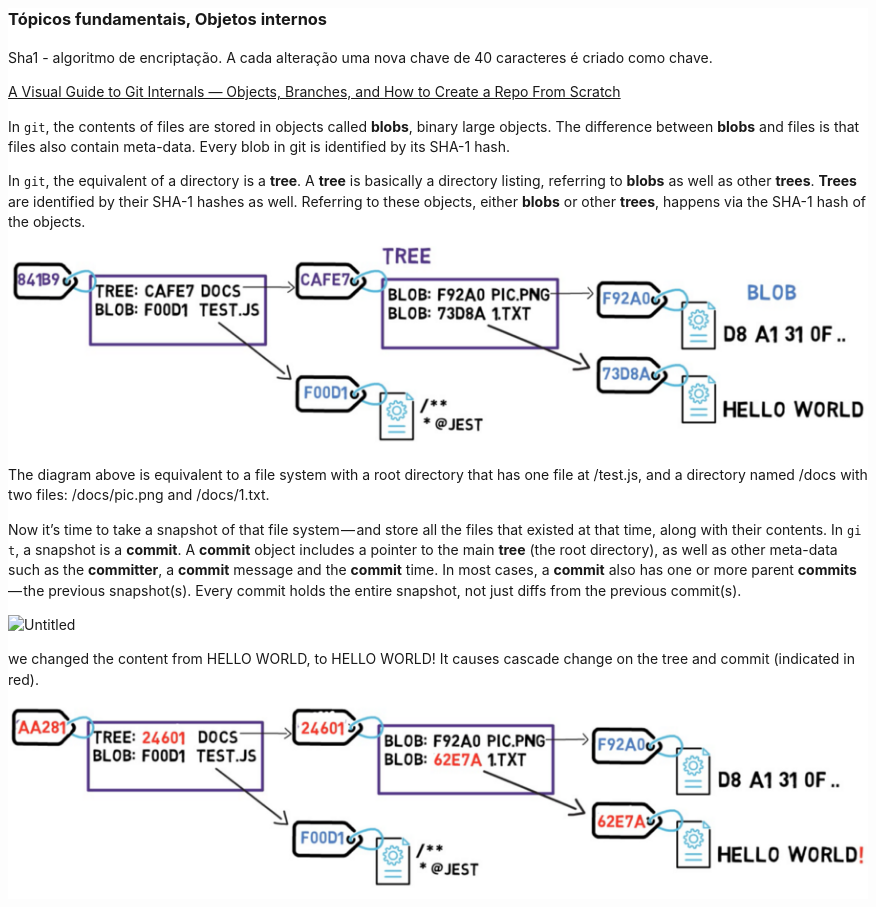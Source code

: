 ### Tópicos fundamentais, Objetos internos

Sha1 - algoritmo de encriptação. A cada alteração uma nova chave de 40 caracteres é criado como chave. 

[A Visual Guide to Git Internals — Objects, Branches, and How to Create a Repo From Scratch](https://www.freecodecamp.org/news/git-internals-objects-branches-create-repo/)

In `git`, the contents of files are stored in objects called **blobs**, binary large objects. The difference between **blobs** and files is that files also contain meta-data. Every blob in git is identified by its SHA-1 hash.

In `git`, the equivalent of a directory is a **tree**. A **tree** is basically a directory listing, referring to **blobs** as well as other **trees**. **Trees** are identified by their SHA-1 hashes as well. Referring to these objects, either **blobs** or other **trees**, happens via the SHA-1 hash of the objects.

![Untitled](imgs/Untitled.png)

The diagram above is equivalent to a file system with a root directory that has one file at /test.js, and a directory named /docs with two files: /docs/pic.png and /docs/1.txt.

Now it’s time to take a snapshot of that file system — and store all the files that existed at that time, along with their contents. In `git`, a snapshot is a **commit**. A **commit** object includes a pointer to the main **tree** (the root directory), as well as other meta-data such as the **committer**, a **commit** message and the **commit** time. In most cases, a **commit** also has one or more parent **commits** — the previous snapshot(s). Every commit holds the entire snapshot, not just diffs from the previous commit(s).

![Untitled](imags/Untitled%201.png)

we changed the content from HELLO WORLD, to HELLO WORLD! It causes cascade change on the tree and commit (indicated in red). 

![Untitled](imgs/Untitled%202.png)
